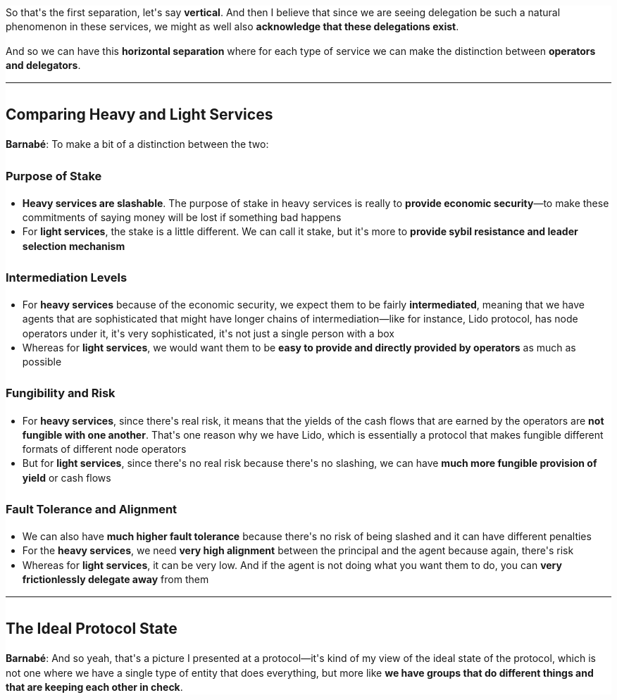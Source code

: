So that's the first separation, let's say **vertical**. And then I believe that since we are seeing delegation be such a natural phenomenon in these services, we might as well also **acknowledge that these delegations exist**.

And so we can have this **horizontal separation** where for each type of service we can make the distinction between **operators and delegators**.

---

## Comparing Heavy and Light Services

**Barnabé**: To make a bit of a distinction between the two:

### Purpose of Stake
- **Heavy services are slashable**. The purpose of stake in heavy services is really to **provide economic security**—to make these commitments of saying money will be lost if something bad happens
- For **light services**, the stake is a little different. We can call it stake, but it's more to **provide sybil resistance and leader selection mechanism**

### Intermediation Levels
- For **heavy services** because of the economic security, we expect them to be fairly **intermediated**, meaning that we have agents that are sophisticated that might have longer chains of intermediation—like for instance, Lido protocol, has node operators under it, it's very sophisticated, it's not just a single person with a box
- Whereas for **light services**, we would want them to be **easy to provide and directly provided by operators** as much as possible

### Fungibility and Risk
- For **heavy services**, since there's real risk, it means that the yields of the cash flows that are earned by the operators are **not fungible with one another**. That's one reason why we have Lido, which is essentially a protocol that makes fungible different formats of different node operators
- But for **light services**, since there's no real risk because there's no slashing, we can have **much more fungible provision of yield** or cash flows

### Fault Tolerance and Alignment
- We can also have **much higher fault tolerance** because there's no risk of being slashed and it can have different penalties
- For the **heavy services**, we need **very high alignment** between the principal and the agent because again, there's risk
- Whereas for **light services**, it can be very low. And if the agent is not doing what you want them to do, you can **very frictionlessly delegate away** from them

---

## The Ideal Protocol State

**Barnabé**: And so yeah, that's a picture I presented at a protocol—it's kind of my view of the ideal state of the protocol, which is not one where we have a single type of entity that does everything, but more like **we have groups that do different things and that are keeping each other in check**.
